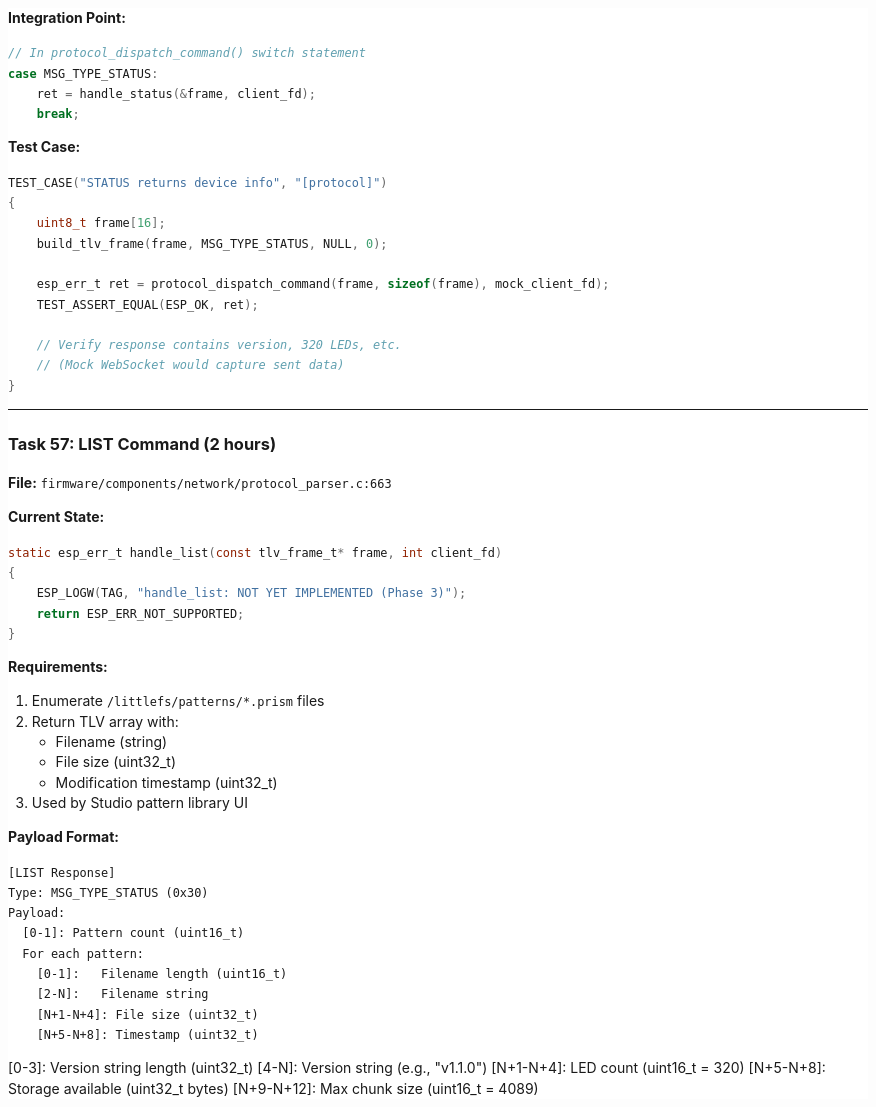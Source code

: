 **Integration Point:**
```c
// In protocol_dispatch_command() switch statement
case MSG_TYPE_STATUS:
    ret = handle_status(&frame, client_fd);
    break;
```

**Test Case:**
```c
TEST_CASE("STATUS returns device info", "[protocol]")
{
    uint8_t frame[16];
    build_tlv_frame(frame, MSG_TYPE_STATUS, NULL, 0);

    esp_err_t ret = protocol_dispatch_command(frame, sizeof(frame), mock_client_fd);
    TEST_ASSERT_EQUAL(ESP_OK, ret);

    // Verify response contains version, 320 LEDs, etc.
    // (Mock WebSocket would capture sent data)
}
```

---

### Task 57: LIST Command (2 hours)

**File:** `firmware/components/network/protocol_parser.c:663`

**Current State:**
```c
static esp_err_t handle_list(const tlv_frame_t* frame, int client_fd)
{
    ESP_LOGW(TAG, "handle_list: NOT YET IMPLEMENTED (Phase 3)");
    return ESP_ERR_NOT_SUPPORTED;
}
```

**Requirements:**
1. Enumerate `/littlefs/patterns/*.prism` files
2. Return TLV array with:
   - Filename (string)
   - File size (uint32_t)
   - Modification timestamp (uint32_t)
3. Used by Studio pattern library UI

**Payload Format:**
```
[LIST Response]
Type: MSG_TYPE_STATUS (0x30)
Payload:
  [0-1]: Pattern count (uint16_t)
  For each pattern:
    [0-1]:   Filename length (uint16_t)
    [2-N]:   Filename string
    [N+1-N+4]: File size (uint32_t)
    [N+5-N+8]: Timestamp (uint32_t)
```


  [0-3]:   Version string length (uint32_t)
  [4-N]:   Version string (e.g., "v1.1.0")
  [N+1-N+4]: LED count (uint16_t = 320)
  [N+5-N+8]: Storage available (uint32_t bytes)
  [N+9-N+12]: Max chunk size (uint16_t = 4089)
